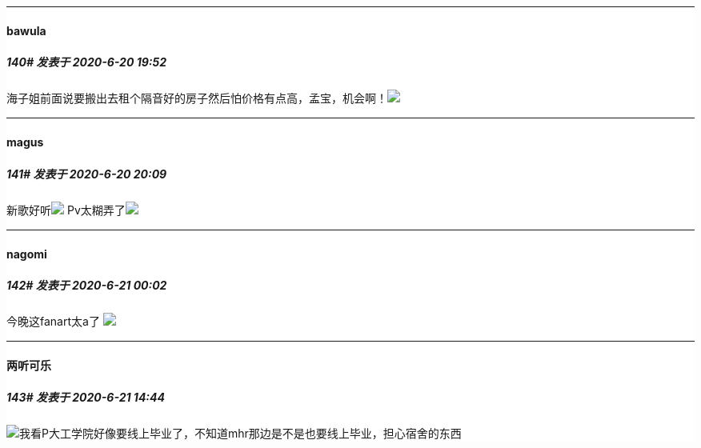 





*****

####  bawula  
##### 140#       发表于 2020-6-20 19:52




海子姐前面说要搬出去租个隔音好的房子然后怕价格有点高，孟宝，机会啊！<img src="https://static.saraba1st.com/image/smiley/face2017/037.png" referrerpolicy="no-referrer">







*****

####  magus  
##### 141#       发表于 2020-6-20 20:09




新歌好听<img src="https://static.saraba1st.com/image/smiley/face2017/075.png" referrerpolicy="no-referrer">
Pv太糊弄了<img src="https://static.saraba1st.com/image/smiley/face2017/050.png" referrerpolicy="no-referrer">







*****

####  nagomi  
##### 142#       发表于 2020-6-21 00:02




今晚这fanart太a了 <img src="https://static.saraba1st.com/image/smiley/face2017/074.png" referrerpolicy="no-referrer">







*****

####  两听可乐  
##### 143#       发表于 2020-6-21 14:44



<img src="https://static.saraba1st.com/image/smiley/face2017/001.png" referrerpolicy="no-referrer">我看P大工学院好像要线上毕业了，不知道mhr那边是不是也要线上毕业，担心宿舍的东西



